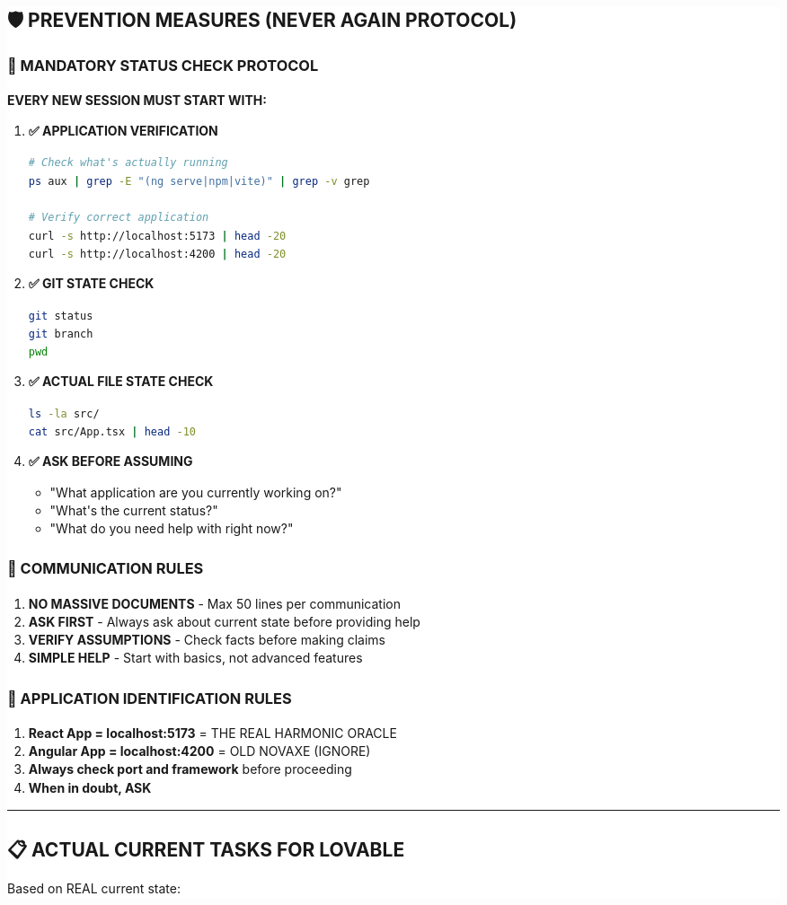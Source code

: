 
## **🛡️ PREVENTION MEASURES (NEVER AGAIN PROTOCOL)**

### **🚨 MANDATORY STATUS CHECK PROTOCOL**

**EVERY NEW SESSION MUST START WITH:**

1. **✅ APPLICATION VERIFICATION**
   ```bash
   # Check what's actually running
   ps aux | grep -E "(ng serve|npm|vite)" | grep -v grep
   
   # Verify correct application
   curl -s http://localhost:5173 | head -20
   curl -s http://localhost:4200 | head -20
   ```

2. **✅ GIT STATE CHECK**
   ```bash
   git status
   git branch
   pwd
   ```

3. **✅ ACTUAL FILE STATE CHECK**
   ```bash
   ls -la src/
   cat src/App.tsx | head -10
   ```

4. **✅ ASK BEFORE ASSUMING**
   - "What application are you currently working on?"
   - "What's the current status?"
   - "What do you need help with right now?"

### **🚨 COMMUNICATION RULES**

1. **NO MASSIVE DOCUMENTS** - Max 50 lines per communication
2. **ASK FIRST** - Always ask about current state before providing help
3. **VERIFY ASSUMPTIONS** - Check facts before making claims
4. **SIMPLE HELP** - Start with basics, not advanced features

### **🚨 APPLICATION IDENTIFICATION RULES**

1. **React App = localhost:5173** = THE REAL HARMONIC ORACLE
2. **Angular App = localhost:4200** = OLD NOVAXE (IGNORE)
3. **Always check port and framework** before proceeding
4. **When in doubt, ASK**

---

## **📋 ACTUAL CURRENT TASKS FOR LOVABLE**

Based on REAL current state:
